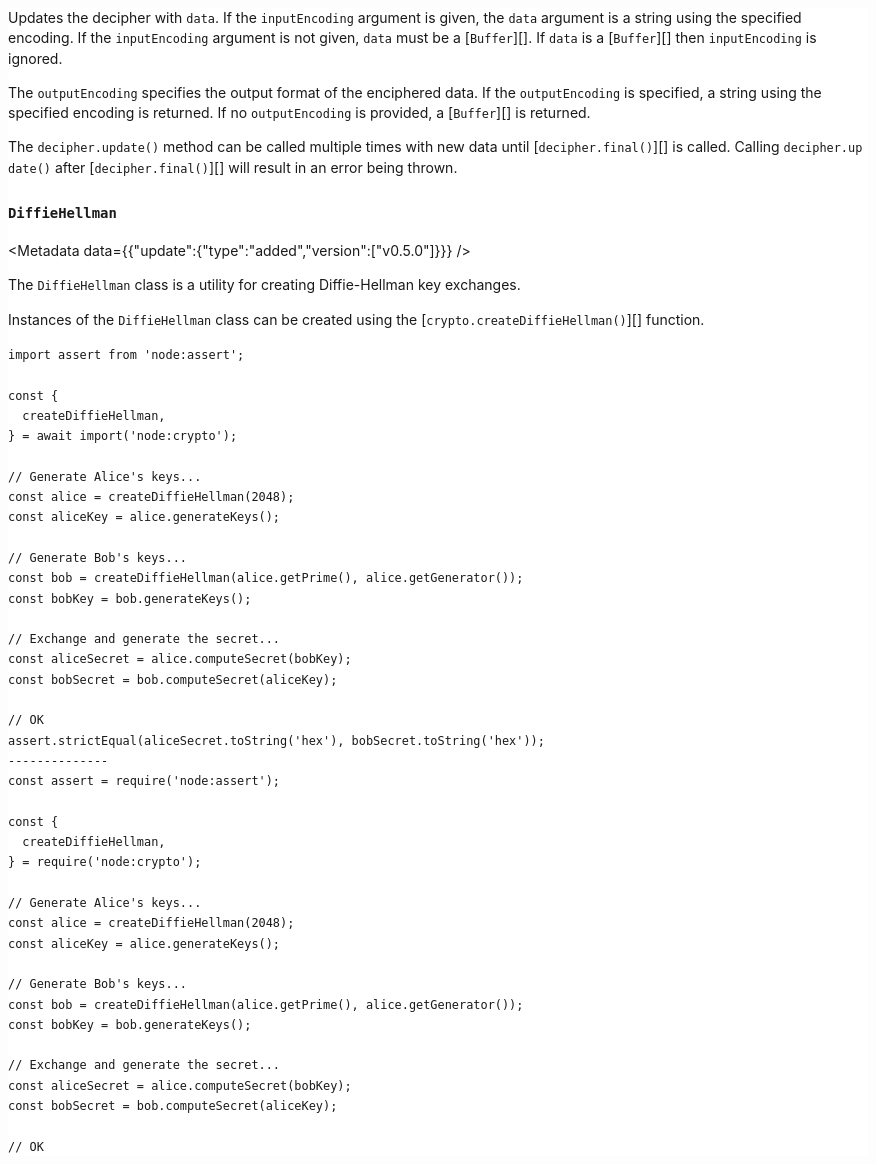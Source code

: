 Updates the decipher with `data`. If the `inputEncoding` argument is given,
the `data`
argument is a string using the specified encoding. If the `inputEncoding`
argument is not given, `data` must be a [`Buffer`][]. If `data` is a
[`Buffer`][] then `inputEncoding` is ignored.

The `outputEncoding` specifies the output format of the enciphered
data. If the `outputEncoding`
is specified, a string using the specified encoding is returned. If no
`outputEncoding` is provided, a [`Buffer`][] is returned.

The `decipher.update()` method can be called multiple times with new data until
[`decipher.final()`][] is called. Calling `decipher.update()` after
[`decipher.final()`][] will result in an error being thrown.

### <DataTag tag="C" /> `DiffieHellman`

<Metadata data={{"update":{"type":"added","version":["v0.5.0"]}}} />

The `DiffieHellman` class is a utility for creating Diffie-Hellman key
exchanges.

Instances of the `DiffieHellman` class can be created using the
[`crypto.createDiffieHellman()`][] function.

```mjs|cjs
import assert from 'node:assert';

const {
  createDiffieHellman,
} = await import('node:crypto');

// Generate Alice's keys...
const alice = createDiffieHellman(2048);
const aliceKey = alice.generateKeys();

// Generate Bob's keys...
const bob = createDiffieHellman(alice.getPrime(), alice.getGenerator());
const bobKey = bob.generateKeys();

// Exchange and generate the secret...
const aliceSecret = alice.computeSecret(bobKey);
const bobSecret = bob.computeSecret(aliceKey);

// OK
assert.strictEqual(aliceSecret.toString('hex'), bobSecret.toString('hex'));
--------------
const assert = require('node:assert');

const {
  createDiffieHellman,
} = require('node:crypto');

// Generate Alice's keys...
const alice = createDiffieHellman(2048);
const aliceKey = alice.generateKeys();

// Generate Bob's keys...
const bob = createDiffieHellman(alice.getPrime(), alice.getGenerator());
const bobKey = bob.generateKeys();

// Exchange and generate the secret...
const aliceSecret = alice.computeSecret(bobKey);
const bobSecret = bob.computeSecret(aliceKey);

// OK
```